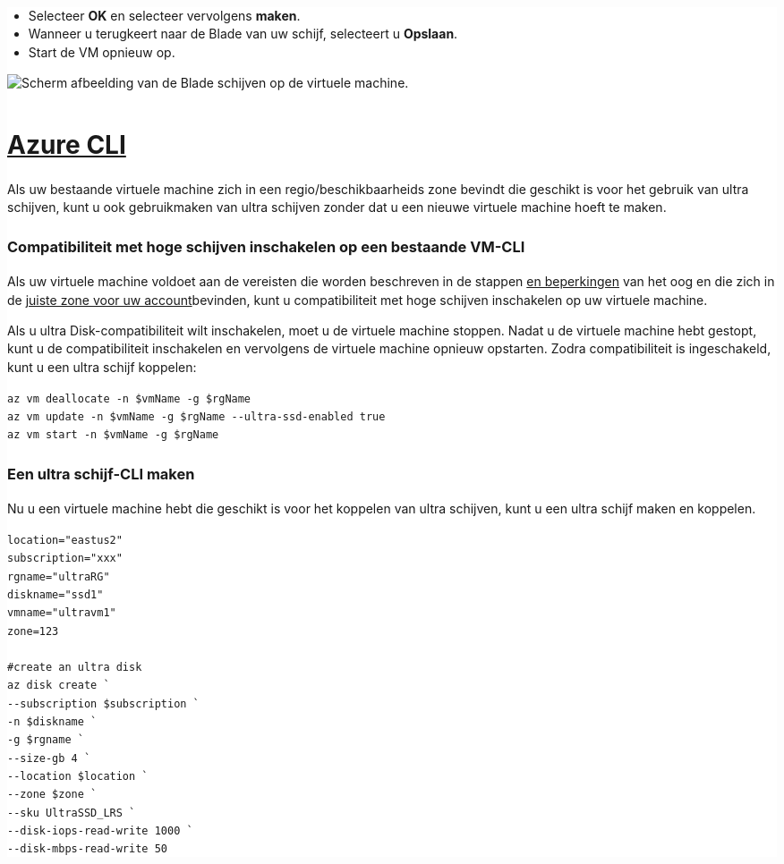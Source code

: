 - Selecteer **OK** en selecteer vervolgens **maken**.
- Wanneer u terugkeert naar de Blade van uw schijf, selecteert u **Opslaan**.
- Start de VM opnieuw op.

![Scherm afbeelding van de Blade schijven op de virtuele machine.](media/virtual-machines-disks-getting-started-ultra-ssd/saving-and-attaching-new-ultra-disk.png)

# <a name="azure-cli"></a>[Azure CLI](#tab/azure-cli)

Als uw bestaande virtuele machine zich in een regio/beschikbaarheids zone bevindt die geschikt is voor het gebruik van ultra schijven, kunt u ook gebruikmaken van ultra schijven zonder dat u een nieuwe virtuele machine hoeft te maken.

### <a name="enable-ultra-disk-compatibility-on-an-existing-vm---cli"></a>Compatibiliteit met hoge schijven inschakelen op een bestaande VM-CLI

Als uw virtuele machine voldoet aan de vereisten die worden beschreven in de stappen [en beperkingen](#ga-scope-and-limitations) van het oog en die zich in de [juiste zone voor uw account](#determine-vm-size-and-region-availability)bevinden, kunt u compatibiliteit met hoge schijven inschakelen op uw virtuele machine.

Als u ultra Disk-compatibiliteit wilt inschakelen, moet u de virtuele machine stoppen. Nadat u de virtuele machine hebt gestopt, kunt u de compatibiliteit inschakelen en vervolgens de virtuele machine opnieuw opstarten. Zodra compatibiliteit is ingeschakeld, kunt u een ultra schijf koppelen:

```azurecli
az vm deallocate -n $vmName -g $rgName
az vm update -n $vmName -g $rgName --ultra-ssd-enabled true
az vm start -n $vmName -g $rgName
```

### <a name="create-an-ultra-disk---cli"></a>Een ultra schijf-CLI maken

Nu u een virtuele machine hebt die geschikt is voor het koppelen van ultra schijven, kunt u een ultra schijf maken en koppelen.

```azurecli-interactive
location="eastus2"
subscription="xxx"
rgname="ultraRG"
diskname="ssd1"
vmname="ultravm1"
zone=123

#create an ultra disk
az disk create `
--subscription $subscription `
-n $diskname `
-g $rgname `
--size-gb 4 `
--location $location `
--zone $zone `
--sku UltraSSD_LRS `
--disk-iops-read-write 1000 `
--disk-mbps-read-write 50
```
